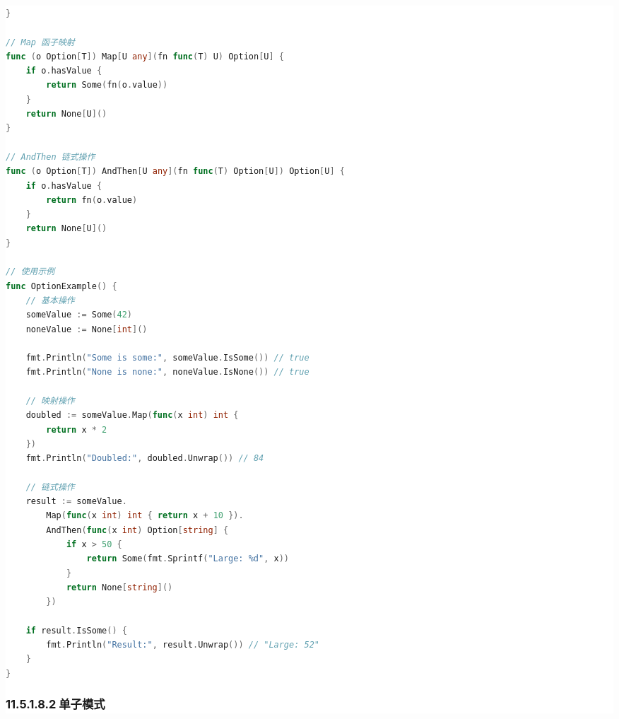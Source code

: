 ```go
}

// Map 函子映射
func (o Option[T]) Map[U any](fn func(T) U) Option[U] {
    if o.hasValue {
        return Some(fn(o.value))
    }
    return None[U]()
}

// AndThen 链式操作
func (o Option[T]) AndThen[U any](fn func(T) Option[U]) Option[U] {
    if o.hasValue {
        return fn(o.value)
    }
    return None[U]()
}

// 使用示例
func OptionExample() {
    // 基本操作
    someValue := Some(42)
    noneValue := None[int]()
    
    fmt.Println("Some is some:", someValue.IsSome()) // true
    fmt.Println("None is none:", noneValue.IsNone()) // true
    
    // 映射操作
    doubled := someValue.Map(func(x int) int {
        return x * 2
    })
    fmt.Println("Doubled:", doubled.Unwrap()) // 84
    
    // 链式操作
    result := someValue.
        Map(func(x int) int { return x + 10 }).
        AndThen(func(x int) Option[string] {
            if x > 50 {
                return Some(fmt.Sprintf("Large: %d", x))
            }
            return None[string]()
        })
    
    if result.IsSome() {
        fmt.Println("Result:", result.Unwrap()) // "Large: 52"
    }
}

```

### 11.5.1.8.2 单子模式
